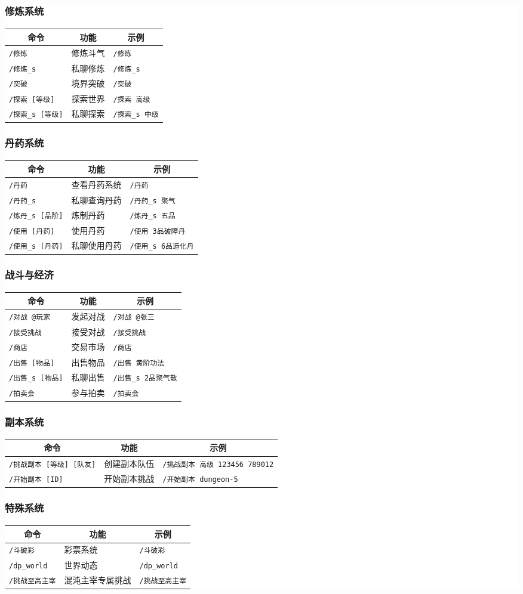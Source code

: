 ### 修炼系统
| 命令 | 功能 | 示例 |
|------|------|------|
| `/修炼` | 修炼斗气 | `/修炼` |
| `/修炼_s` | 私聊修炼 | `/修炼_s` |
| `/突破` | 境界突破 | `/突破` |
| `/探索 [等级]` | 探索世界 | `/探索 高级` |
| `/探索_s [等级]` | 私聊探索 | `/探索_s 中级` |

### 丹药系统
| 命令 | 功能 | 示例 |
|------|------|------|
| `/丹药` | 查看丹药系统 | `/丹药` |
| `/丹药_s` | 私聊查询丹药 | `/丹药_s 聚气` |
| `/炼丹_s [品阶]` | 炼制丹药 | `/炼丹_s 五品` |
| `/使用 [丹药]` | 使用丹药 | `/使用 3品破障丹` |
| `/使用_s [丹药]` | 私聊使用丹药 | `/使用_s 6品造化丹` |

### 战斗与经济
| 命令 | 功能 | 示例 |
|------|------|------|
| `/对战 @玩家` | 发起对战 | `/对战 @张三` |
| `/接受挑战` | 接受对战 | `/接受挑战` |
| `/商店` | 交易市场 | `/商店` |
| `/出售 [物品]` | 出售物品 | `/出售 黄阶功法` |
| `/出售_s [物品]` | 私聊出售 | `/出售_s 2品聚气散` |
| `/拍卖会` | 参与拍卖 | `/拍卖会` |

### 副本系统
| 命令 | 功能 | 示例 |
|------|------|------|
| `/挑战副本 [等级] [队友]` | 创建副本队伍 | `/挑战副本 高级 123456 789012` |
| `/开始副本 [ID]` | 开始副本挑战 | `/开始副本 dungeon-5` |

### 特殊系统
| 命令 | 功能 | 示例 |
|------|------|------|
| `/斗破彩` | 彩票系统 | `/斗破彩` |
| `/dp_world` | 世界动态 | `/dp_world` |
| `/挑战至高主宰` | 混沌主宰专属挑战 | `/挑战至高主宰` |
